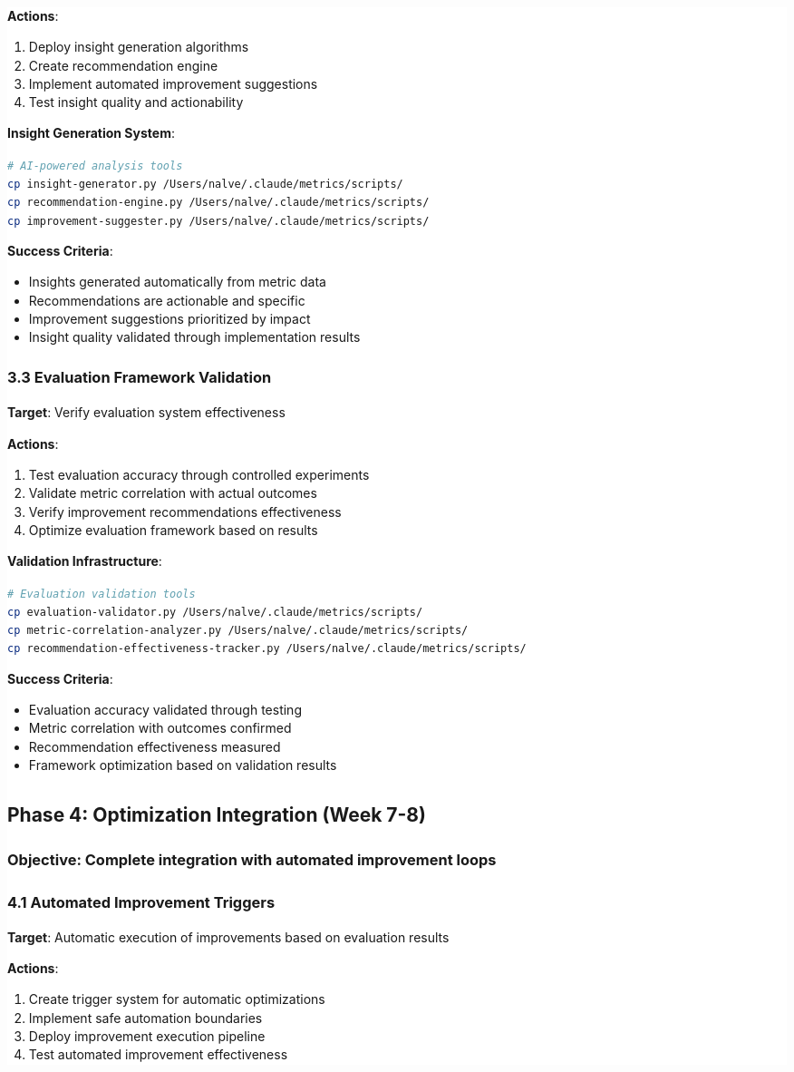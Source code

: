 **Actions**:
1. Deploy insight generation algorithms
2. Create recommendation engine
3. Implement automated improvement suggestions
4. Test insight quality and actionability

**Insight Generation System**:
```bash
# AI-powered analysis tools
cp insight-generator.py /Users/nalve/.claude/metrics/scripts/
cp recommendation-engine.py /Users/nalve/.claude/metrics/scripts/
cp improvement-suggester.py /Users/nalve/.claude/metrics/scripts/
```

**Success Criteria**:
- Insights generated automatically from metric data
- Recommendations are actionable and specific
- Improvement suggestions prioritized by impact
- Insight quality validated through implementation results

### 3.3 Evaluation Framework Validation
**Target**: Verify evaluation system effectiveness

**Actions**:
1. Test evaluation accuracy through controlled experiments
2. Validate metric correlation with actual outcomes
3. Verify improvement recommendations effectiveness
4. Optimize evaluation framework based on results

**Validation Infrastructure**:
```bash
# Evaluation validation tools
cp evaluation-validator.py /Users/nalve/.claude/metrics/scripts/
cp metric-correlation-analyzer.py /Users/nalve/.claude/metrics/scripts/
cp recommendation-effectiveness-tracker.py /Users/nalve/.claude/metrics/scripts/
```

**Success Criteria**:
- Evaluation accuracy validated through testing
- Metric correlation with outcomes confirmed
- Recommendation effectiveness measured
- Framework optimization based on validation results

## Phase 4: Optimization Integration (Week 7-8)

### Objective: Complete integration with automated improvement loops

### 4.1 Automated Improvement Triggers
**Target**: Automatic execution of improvements based on evaluation results

**Actions**:
1. Create trigger system for automatic optimizations
2. Implement safe automation boundaries
3. Deploy improvement execution pipeline
4. Test automated improvement effectiveness
